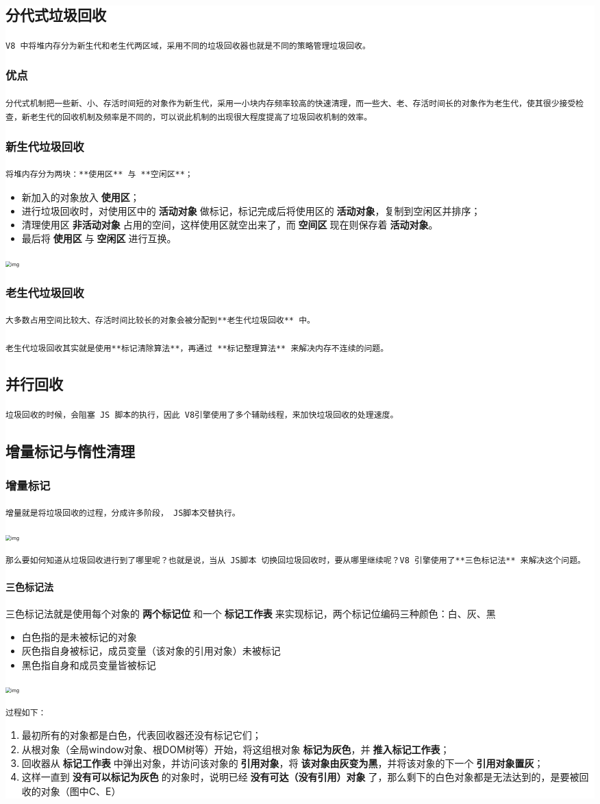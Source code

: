 ## 分代式垃圾回收

    V8 中将堆内存分为新生代和老生代两区域，采用不同的垃圾回收器也就是不同的策略管理垃圾回收。

### 优点

    分代式机制把一些新、小、存活时间短的对象作为新生代，采用一小块内存频率较高的快速清理，而一些大、老、存活时间长的对象作为老生代，使其很少接受检查，新老生代的回收机制及频率是不同的，可以说此机制的出现很大程度提高了垃圾回收机制的效率。

### 新生代垃圾回收

    将堆内存分为两块：**使用区** 与 **空闲区**；

- 新加入的对象放入 **使用区**；
- 进行垃圾回收时，对使用区中的 **活动对象** 做标记，标记完成后将使用区的 **活动对象**，复制到空闲区并排序；
- 清理使用区 **非活动对象** 占用的空间，这样使用区就空出来了，而 **空间区** 现在则保存着 **活动对象**。
- 最后将 **使用区** 与 **空闲区** 进行互换。

<img src="https://p3-juejin.byteimg.com/tos-cn-i-k3u1fbpfcp/aa2d5ad1d89b4b7b919f20e4a5f8973a~tplv-k3u1fbpfcp-zoom-1.image" alt="img" style="zoom:50%;" />

### 老生代垃圾回收

    大多数占用空间比较大、存活时间比较长的对象会被分配到**老生代垃圾回收** 中。

    老生代垃圾回收其实就是使用**标记清除算法**，再通过 **标记整理算法** 来解决内存不连续的问题。

## 并行回收

    垃圾回收的时候，会阻塞 JS 脚本的执行，因此 V8引擎使用了多个辅助线程，来加快垃圾回收的处理速度。

## 增量标记与惰性清理

### 增量标记

    增量就是将垃圾回收的过程，分成许多阶段， JS脚本交替执行。

<img src="https://p3-juejin.byteimg.com/tos-cn-i-k3u1fbpfcp/e16d93c2c8414d3ab7eac55c852c678a~tplv-k3u1fbpfcp-zoom-1.image" alt="img" style="zoom:50%;" />

    那么要如何知道从垃圾回收进行到了哪里呢？也就是说，当从 JS脚本 切换回垃圾回收时，要从哪里继续呢？V8 引擎使用了**三色标记法** 来解决这个问题。

#### 三色标记法

三色标记法就是使用每个对象的 **两个标记位** 和一个 **标记工作表** 来实现标记，两个标记位编码三种颜色：白、灰、黑

- 白色指的是未被标记的对象
- 灰色指自身被标记，成员变量（该对象的引用对象）未被标记
- 黑色指自身和成员变量皆被标记

<img src="https://p3-juejin.byteimg.com/tos-cn-i-k3u1fbpfcp/b012d88c1f064eaebd0df60a9aadb85e~tplv-k3u1fbpfcp-zoom-1.image" alt="img" style="zoom:50%;" />

    过程如下：

1. 最初所有的对象都是白色，代表回收器还没有标记它们；
2. 从根对象（全局window对象、根DOM树等）开始，将这组根对象  **标记为灰色**，并 **推入标记工作表**；
3. 回收器从 **标记工作表** 中弹出对象，并访问该对象的 **引用对象**，将 **该对象由灰变为黑**，并将该对象的下一个 **引用对象置灰**；
4. 这样一直到 **没有可以标记为灰色** 的对象时，说明已经 **没有可达（没有引用）对象** 了，那么剩下的白色对象都是无法达到的，是要被回收的对象（图中C、E）
